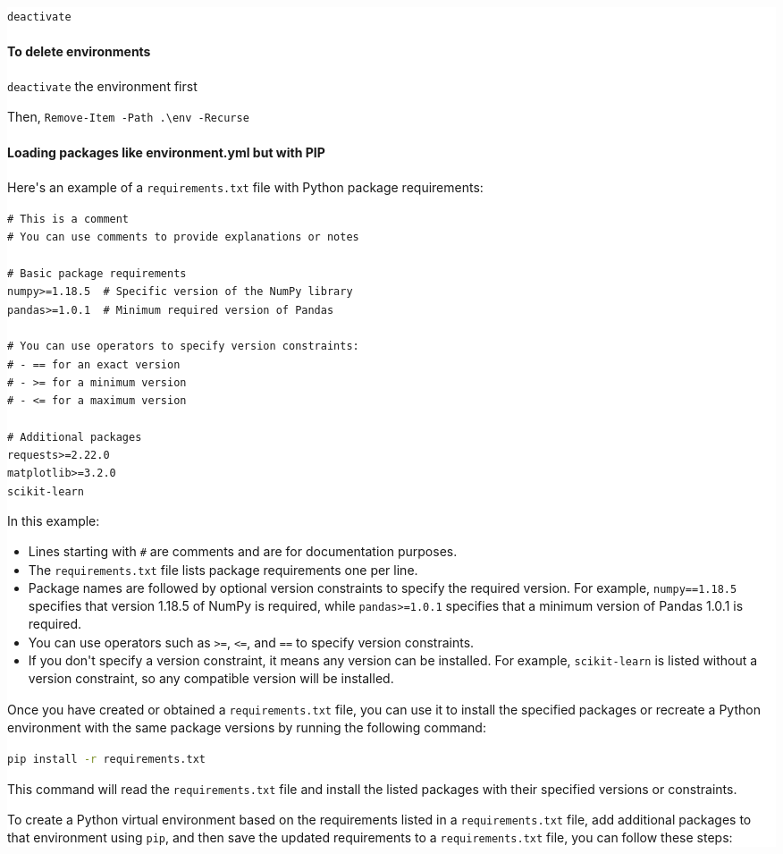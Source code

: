    ```bash
   deactivate
   ```


#### To delete environments

`deactivate` the environment first

Then, `Remove-Item -Path .\env -Recurse`

#### Loading packages like environment.yml but with PIP

Here's an example of a `requirements.txt` file with Python package requirements:

```plaintext
# This is a comment
# You can use comments to provide explanations or notes

# Basic package requirements
numpy>=1.18.5  # Specific version of the NumPy library
pandas>=1.0.1  # Minimum required version of Pandas

# You can use operators to specify version constraints:
# - == for an exact version
# - >= for a minimum version
# - <= for a maximum version

# Additional packages
requests>=2.22.0
matplotlib>=3.2.0
scikit-learn
```

In this example:

- Lines starting with `#` are comments and are for documentation purposes.
- The `requirements.txt` file lists package requirements one per line.
- Package names are followed by optional version constraints to specify the required version. For example, `numpy==1.18.5` specifies that version 1.18.5 of NumPy is required, while `pandas>=1.0.1` specifies that a minimum version of Pandas 1.0.1 is required.
- You can use operators such as `>=`, `<=`, and ` == ` to specify version constraints.
- If you don't specify a version constraint, it means any version can be installed. For example, `scikit-learn` is listed without a version constraint, so any compatible version will be installed.

Once you have created or obtained a `requirements.txt` file, you can use it to install the specified packages or recreate a Python environment with the same package versions by running the following command:

```bash
pip install -r requirements.txt
```

This command will read the `requirements.txt` file and install the listed packages with their specified versions or constraints.

To create a Python virtual environment based on the requirements listed in a `requirements.txt` file, add additional packages to that environment using `pip`, and then save the updated requirements to a `requirements.txt` file, you can follow these steps:
